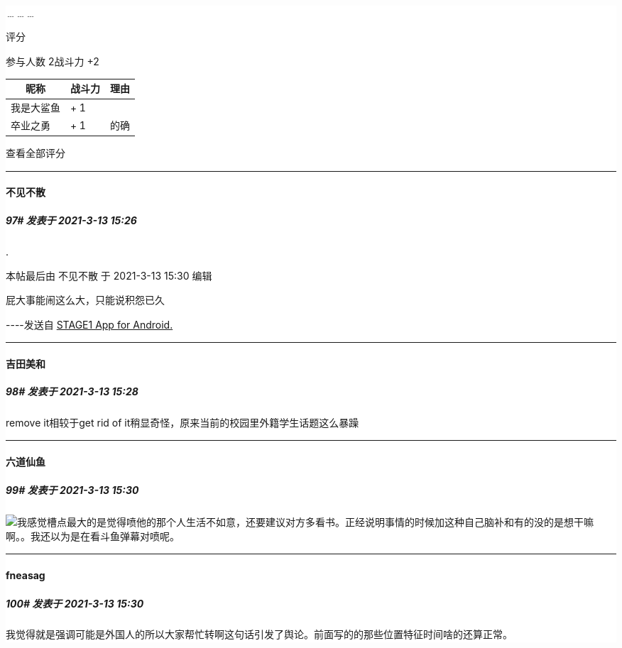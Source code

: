 
﹍﹍﹍

评分


 参与人数 2战斗力 +2

|昵称|战斗力|理由|
|----|---|---|
| 我是大鲨鱼| + 1||
| 卒业之勇| + 1|的确|


查看全部评分


*****

####  不见不散  
##### 97#       发表于 2021-3-13 15:26

.


 本帖最后由 不见不散 于 2021-3-13 15:30 编辑 

屁大事能闹这么大，只能说积怨已久


----发送自 [STAGE1 App for Android.](http://stage1.5j4m.com/?1.37)


*****

####  吉田美和  
##### 98#       发表于 2021-3-13 15:28


remove it相较于get rid of it稍显奇怪，原来当前的校园里外籍学生话题这么暴躁


*****

####  六道仙鱼  
##### 99#       发表于 2021-3-13 15:30


<img src="https://static.saraba1st.com/image/smiley/face2017/001.png" referrerpolicy="no-referrer">我感觉槽点最大的是觉得喷他的那个人生活不如意，还要建议对方多看书。正经说明事情的时候加这种自己脑补和有的没的是想干嘛啊。。我还以为是在看斗鱼弹幕对喷呢。


*****

####  fneasag  
##### 100#       发表于 2021-3-13 15:30


我觉得就是强调可能是外国人的所以大家帮忙转啊这句话引发了舆论。前面写的的那些位置特征时间啥的还算正常。

